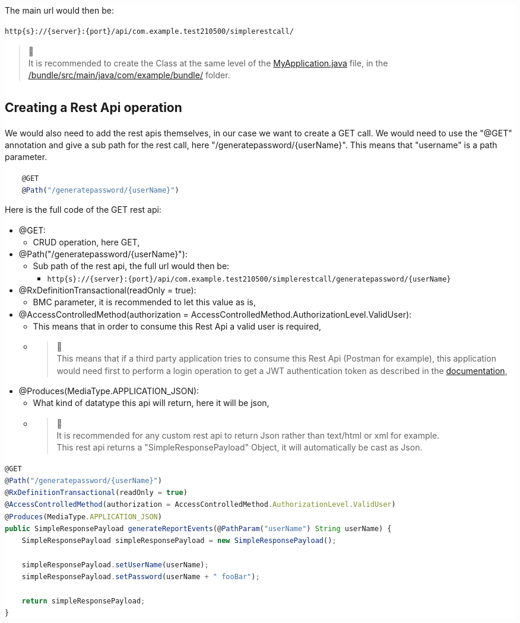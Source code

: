 The main url would then be:
```text
http{s}://{server}:{port}/api/com.example.test210500/simplerestcall/
```

> :memo:  
> It is recommended to create the Class at the same level of the [MyApplication.java](../../bundle/src/main/java/com/example/bundle/MyApplication.java) file, in the [/bundle/src/main/java/com/example/bundle/](../../bundle/src/main/java/com/example/bundle/) folder.

<a name="rest-api-operation"></a>
## Creating a Rest Api operation
We would also need to add the rest apis themselves, in our case we want to create a GET call. We would need to use the "@GET" annotation and give a sub path for the rest call, here "/generatepassword/{userName}". This means that "username" is a path parameter.
```javascript
    @GET
    @Path("/generatepassword/{userName}")
```

Here is the full code of the GET rest api:
* @GET:
  * CRUD operation, here GET, 
* @Path("/generatepassword/{userName}"):
  * Sub path of the rest api, the full url would then be:
    * ```http{s}://{server}:{port}/api/com.example.test210500/simplerestcall/generatepassword/{userName}```
* @RxDefinitionTransactional(readOnly = true):
  * BMC parameter, it is recommended to let this value as is,
* @AccessControlledMethod(authorization = AccessControlledMethod.AuthorizationLevel.ValidUser): 
    * This means that in order to consume this Rest Api a valid user is required,
    * > :memo:  
      This means that if a third party application tries to consume this Rest Api (Postman for example), this application would need first to perform a login operation to get a JWT authentication token as described in the [documentation](https://docs.bmc.com/docs/is221/login-information-1039590009.html?src=search),
* @Produces(MediaType.APPLICATION_JSON):
  * What kind of datatype this api will return, here it will be json,
  * > :memo:  
    It is recommended for any custom rest api to return Json rather than text/html or xml for example.  
    This rest api returns a "SimpleResponsePayload" Object, it will automatically be cast as Json.
```javascript
@GET
@Path("/generatepassword/{userName}")
@RxDefinitionTransactional(readOnly = true)
@AccessControlledMethod(authorization = AccessControlledMethod.AuthorizationLevel.ValidUser)
@Produces(MediaType.APPLICATION_JSON)
public SimpleResponsePayload generateReportEvents(@PathParam("userName") String userName) {
    SimpleResponsePayload simpleResponsePayload = new SimpleResponsePayload();

    simpleResponsePayload.setUserName(userName);
    simpleResponsePayload.setPassword(userName + " fooBar");

    return simpleResponsePayload;
}
```
